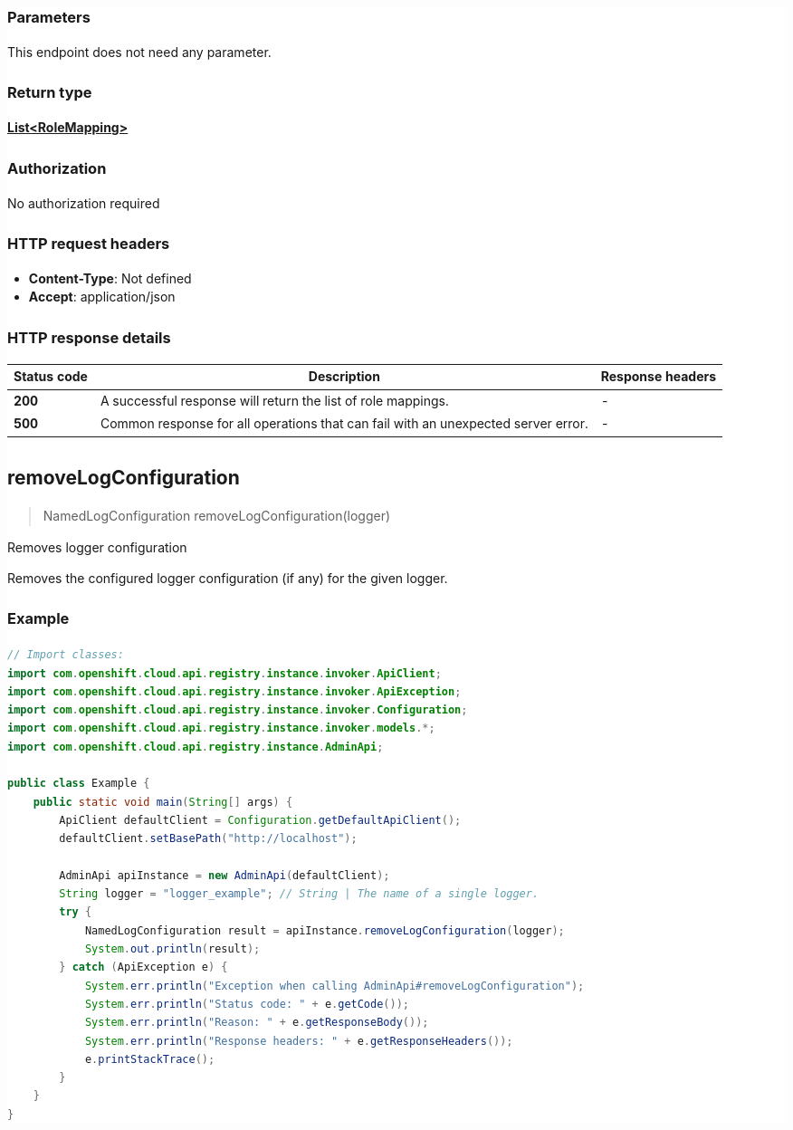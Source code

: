 ### Parameters

This endpoint does not need any parameter.

### Return type

[**List&lt;RoleMapping&gt;**](RoleMapping.md)

### Authorization

No authorization required

### HTTP request headers

- **Content-Type**: Not defined
- **Accept**: application/json


### HTTP response details
| Status code | Description | Response headers |
|-------------|-------------|------------------|
| **200** | A successful response will return the list of role mappings. |  -  |
| **500** | Common response for all operations that can fail with an unexpected server error. |  -  |


## removeLogConfiguration

> NamedLogConfiguration removeLogConfiguration(logger)

Removes logger configuration

Removes the configured logger configuration (if any) for the given logger.

### Example

```java
// Import classes:
import com.openshift.cloud.api.registry.instance.invoker.ApiClient;
import com.openshift.cloud.api.registry.instance.invoker.ApiException;
import com.openshift.cloud.api.registry.instance.invoker.Configuration;
import com.openshift.cloud.api.registry.instance.invoker.models.*;
import com.openshift.cloud.api.registry.instance.AdminApi;

public class Example {
    public static void main(String[] args) {
        ApiClient defaultClient = Configuration.getDefaultApiClient();
        defaultClient.setBasePath("http://localhost");

        AdminApi apiInstance = new AdminApi(defaultClient);
        String logger = "logger_example"; // String | The name of a single logger.
        try {
            NamedLogConfiguration result = apiInstance.removeLogConfiguration(logger);
            System.out.println(result);
        } catch (ApiException e) {
            System.err.println("Exception when calling AdminApi#removeLogConfiguration");
            System.err.println("Status code: " + e.getCode());
            System.err.println("Reason: " + e.getResponseBody());
            System.err.println("Response headers: " + e.getResponseHeaders());
            e.printStackTrace();
        }
    }
}
```
